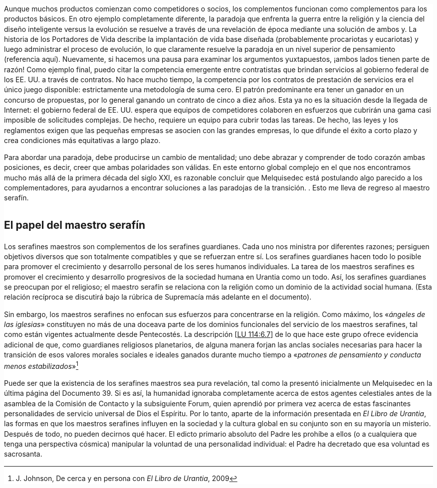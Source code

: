 Aunque muchos productos comienzan como competidores o socios, los complementos funcionan como complementos para los productos básicos. En otro ejemplo completamente diferente, la paradoja que enfrenta la guerra entre la religión y la ciencia del diseño inteligente versus la evolución se resuelve a través de una revelación de época mediante una solución de ambos y. La historia de los Portadores de Vida describe la implantación de vida base diseñada (probablemente procariotas y eucariotas) y luego administrar el proceso de evolución, lo que claramente resuelve la paradoja en un nivel superior de pensamiento (referencia aquí). Nuevamente, si hacemos una pausa para examinar los argumentos yuxtapuestos, ¡ambos lados tienen parte de razón! Como ejemplo final, puedo citar la competencia emergente entre contratistas que brindan servicios al gobierno federal de los EE. UU. a través de contratos. No hace mucho tiempo, la competencia por los contratos de prestación de servicios era el único juego disponible: estrictamente una metodología de suma cero. El patrón predominante era tener un ganador en un concurso de propuestas, por lo general ganando un contrato de cinco a diez años. Esta ya no es la situación desde la llegada de Internet: el gobierno federal de EE. UU. espera que equipos de competidores colaboren en esfuerzos que cubrirán una gama casi imposible de solicitudes complejas. De hecho, requiere un equipo para cubrir todas las tareas. De hecho, las leyes y los reglamentos exigen que las pequeñas empresas se asocien con las grandes empresas, lo que difunde el éxito a corto plazo y crea condiciones más equitativas a largo plazo.

Para abordar una paradoja, debe producirse un cambio de mentalidad; uno debe abrazar y comprender de todo corazón ambas posiciones, es decir, creer que ambas polaridades son válidas. En este entorno global complejo en el que nos encontramos mucho más allá de la primera década del siglo XXI, es razonable concluir que Melquisedec está postulando algo parecido a los complementadores, para ayudarnos a encontrar soluciones a las paradojas de la transición. . Esto me lleva de regreso al maestro serafín.

## El papel del maestro serafín

Los serafines maestros son complementos de los serafines guardianes. Cada uno nos ministra por diferentes razones; persiguen objetivos diversos que son totalmente compatibles y que se refuerzan entre sí. Los serafines guardianes hacen todo lo posible para promover el crecimiento y desarrollo personal de los seres humanos individuales. La tarea de los maestros serafines es promover el crecimiento y desarrollo progresivos de la sociedad humana en Urantia como un todo. Así, los serafines guardianes se preocupan por el religioso; el maestro serafín se relaciona con la religión como un dominio de la actividad social humana. (Esta relación recíproca se discutirá bajo la rúbrica de Supremacía más adelante en el documento).

Sin embargo, los maestros serafines no enfocan sus esfuerzos para concentrarse en la religión. Como máximo, los «_ángeles de las iglesias_» constituyen no más de una doceava parte de los dominios funcionales del servicio de los maestros serafines, tal como están vigentes actualmente desde Pentecostés. La descripción <a id="a112_318"></a>[[LU 114:6.7](/es/The_Urantia_Book/114#p6_7)] de lo que hace este grupo ofrece evidencia adicional de que, como guardianes religiosos planetarios, de alguna manera forjan las anclas sociales necesarias para hacer la transición de esos valores morales sociales e ideales ganados durante mucho tiempo a «_patrones de pensamiento y conducta menos estabilizados_»[^6]

Puede ser que la existencia de los serafines maestros sea pura revelación, tal como la presentó inicialmente un Melquisedec en la última página del Documento 39. Si es así, la humanidad ignoraba completamente acerca de estos agentes celestiales antes de la asamblea de la Comisión de Contacto y la subsiguiente Forum, quien aprendió por primera vez acerca de estas fascinantes personalidades de servicio universal de Dios el Espíritu. Por lo tanto, aparte de la información presentada en _El Libro de Urantia_, las formas en que los maestros serafines influyen en la sociedad y la cultura global en su conjunto son en su mayoría un misterio. Después de todo, no pueden decirnos qué hacer. El edicto primario absoluto del Padre les prohíbe a ellos (o a cualquiera que tenga una perspectiva cósmica) manipular la voluntad de una personalidad individual: el Padre ha decretado que esa voluntad es sacrosanta.


[^1]: Raymond «_Ray_» Kurzweil es un defensor público de los movimientos futurista y transhumanista, como se ha mostrado en su vasta colección de charlas públicas, en las que ha compartido sus puntos de vista principalmente optimistas sobre las tecnologías de extensión de la vida y el futuro de nanotecnología, robótica y biotecnología. Se le ha citado a menudo diciendo «_…no es cuando estás atrapado en los eones en los que no pasa mucho. Pero es de gran importancia cuando te encuentras en la ‘rodilla de la curva’, esos períodos en los que la naturaleza exponencial de la curva del tiempo estalla ya sea hacia adentro o hacia afuera._»
[^2]: H. Katzen, Informe Gobekli Tepe, (2011) http://ubthenews.com/topics/GobekliTepe.htm (consultado el 7/3/14) [Gobekli Tepe](/es/article/Halbert_Katzen/Gobekli_Tepe)
[^3]: Merriam Webster en línea. [un paso de un estado, etapa, tema o lugar a otro: cambio / b: un movimiento, desarrollo o evolución de una forma, etapa o estilo a otro] [http://www.merriam-webster.com/ diccionario/transición](http://www.merriam-webster.com/dictionary/transition) (consultado el 27/03/14)
[^4]: B. deWitt & R. Myer (1998) Proceso de estrategia, contenido, contexto. International Thomson Business Press, Londres
[^5]: Brandenburger & Nalebuff , Coopetition, 1997
[^6]: J. Johnson, De cerca y en persona con _El Libro de Urantia_, 2009
[^7]: Linda Buselli, «_La naturaleza dual de la supremacía_», The Fellowship Herald VOL.2 NÚMERO 2, Invierno 1999-2000. [La naturaleza dual de la supremacía](/es/article/Linda_Buselli/La_naturaleza_dual_de_la_supremacia)
[^8]: D. Elders et al. Discerniendo_el_Plan_de_Miguel. (Consultado el 7/3/14), [https://uai.org/documents/mplan/L2/Discerning_Michael’s_Plan.pdf](https://uai.org/documents/mplan/L2/Discerning_Michael’s_Plan.pdf)
[^9]: D. Kantor, ¿Cómo funcionan exactamente los serafines?, http://urantiabook.org/archive/readers/seraphim_work.htm (consultado el 7/3/14)
[^10]: N. Waldrop, La campaña incesante de los serafines maestros, http://www.globalendeavor.net/Documents/20113-22MasterSeraphim.pdf (consultado el 7/3/14)